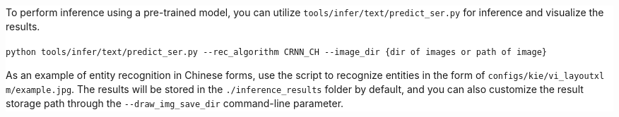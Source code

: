 To perform inference using a pre-trained model, you can utilize `tools/infer/text/predict_ser.py` for inference and visualize the results.

```
python tools/infer/text/predict_ser.py --rec_algorithm CRNN_CH --image_dir {dir of images or path of image}
```

As an example of entity recognition in Chinese forms, use the script to recognize entities in the form of `configs/kie/vi_layoutxlm/example.jpg`. The results will be stored in the `./inference_results` folder by default, and you can also customize the result storage path through the `--draw_img_save_dir` command-line parameter.

<p align="center">